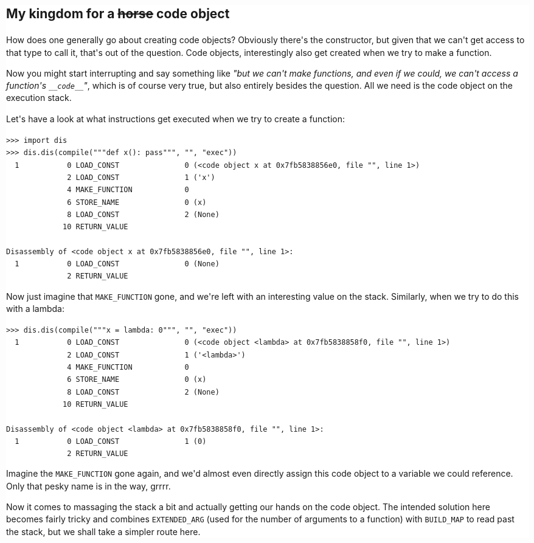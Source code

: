 ## My kingdom for a ~~horse~~ code object

How does one generally go about creating code objects?
Obviously there's the constructor, but given that we can't get access to that type to call it, that's out of the question.
Code objects, interestingly also get created when we try to make a function.

Now you might start interrupting and say something like *"but we can't make functions, and even if we could, we can't access a function's `__code__`"*, which is of course very true, but also entirely besides the question.
All we need is the code object on the execution stack.

Let's have a look at what instructions get executed when we try to create a function:

```
>>> import dis
>>> dis.dis(compile("""def x(): pass""", "", "exec"))
  1           0 LOAD_CONST               0 (<code object x at 0x7fb5838856e0, file "", line 1>)
              2 LOAD_CONST               1 ('x')
              4 MAKE_FUNCTION            0
              6 STORE_NAME               0 (x)
              8 LOAD_CONST               2 (None)
             10 RETURN_VALUE

Disassembly of <code object x at 0x7fb5838856e0, file "", line 1>:
  1           0 LOAD_CONST               0 (None)
              2 RETURN_VALUE
```

Now just imagine that `MAKE_FUNCTION` gone, and we're left with an interesting value on the stack.
Similarly, when we try to do this with a lambda: 

```
>>> dis.dis(compile("""x = lambda: 0""", "", "exec"))
  1           0 LOAD_CONST               0 (<code object <lambda> at 0x7fb5838858f0, file "", line 1>)
              2 LOAD_CONST               1 ('<lambda>')
              4 MAKE_FUNCTION            0
              6 STORE_NAME               0 (x)
              8 LOAD_CONST               2 (None)
             10 RETURN_VALUE

Disassembly of <code object <lambda> at 0x7fb5838858f0, file "", line 1>:
  1           0 LOAD_CONST               1 (0)
              2 RETURN_VALUE
```

Imagine the `MAKE_FUNCTION` gone again, and we'd almost even directly assign this code object to a variable we could reference.
Only that pesky name is in the way, grrrr.

Now it comes to massaging the stack a bit and actually getting our hands on the code object.
The intended solution here becomes fairly tricky and combines `EXTENDED_ARG` (used for the number of arguments to a function) with `BUILD_MAP` to read past the stack, but we shall take a simpler route here.
